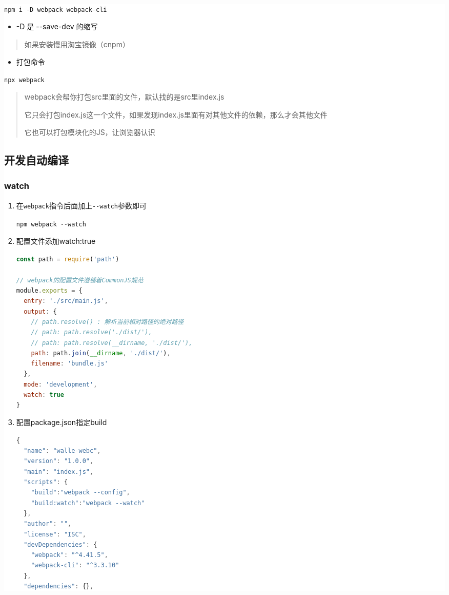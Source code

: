 ```npm
npm i -D webpack webpack-cli
```

- -D 是 --save-dev 的缩写

> 如果安装慢用淘宝镜像（cnpm）



- 打包命令

```$
npx webpack
```

> webpack会帮你打包src里面的文件，默认找的是src里index.js
>
> 它只会打包index.js这一个文件，如果发现index.js里面有对其他文件的依赖，那么才会其他文件
>
> 它也可以打包模块化的JS，让浏览器认识

## 开发自动编译

### watch

1. 在`webpack`指令后面加上`--watch`参数即可

    ```js
    npm webpack --watch
    ```

2. 配置文件添加watch:true

    ```js
    const path = require('path')
    
    // webpack的配置文件遵循着CommonJS规范
    module.exports = {
      entry: './src/main.js',
      output: {
        // path.resolve() : 解析当前相对路径的绝对路径
        // path: path.resolve('./dist/'),
        // path: path.resolve(__dirname, './dist/'),
        path: path.join(__dirname, './dist/'),
        filename: 'bundle.js'
      },
      mode: 'development',
      watch: true
    }
    ```

3. 配置package.json指定build

    ```js
    {
      "name": "walle-webc",
      "version": "1.0.0",
      "main": "index.js",
      "scripts": {
        "build":"webpack --config",
        "build:watch":"webpack --watch"
      },
      "author": "",
      "license": "ISC",
      "devDependencies": {
        "webpack": "^4.41.5",
        "webpack-cli": "^3.3.10"
      },
      "dependencies": {},